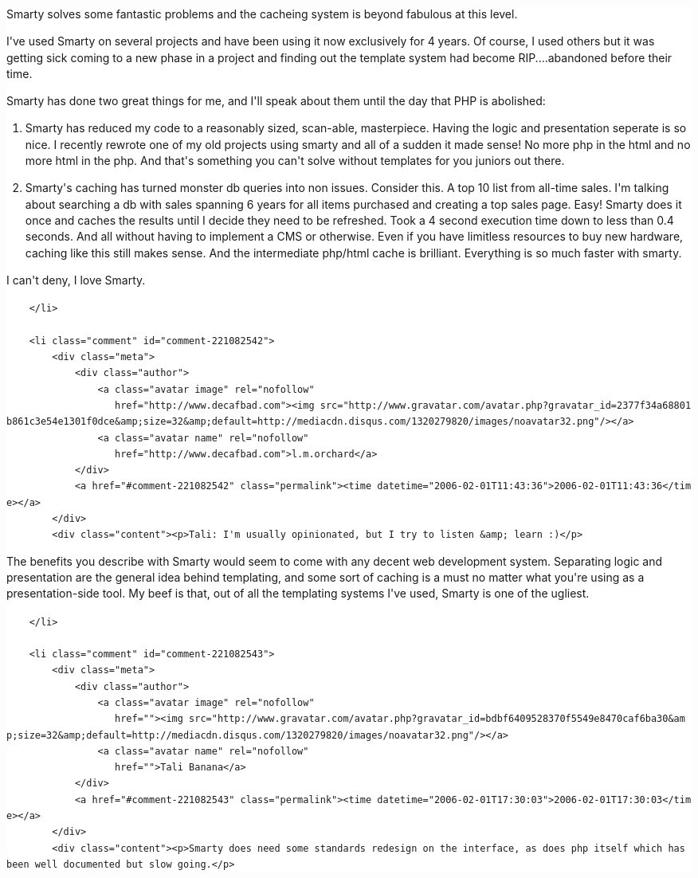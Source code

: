 <p>Smarty solves some fantastic problems and the cacheing system is beyond fabulous at this level.</p>

<p>I've used Smarty on several projects and have been using it now exclusively for 4 years.  Of course, I used others but it was getting sick coming to a new phase in a project and finding out the template system had become RIP....abandoned before their time.</p>

<p>Smarty has done two great things for me, and I'll speak about them until the day that PHP is abolished:</p>

<ol>
<li><p>Smarty has reduced my code to a reasonably sized, scan-able, masterpiece.  Having the logic and presentation seperate is so nice.  I recently rewrote one of my old projects using smarty and all of a sudden it made sense!  No more php in the html and no more html in the php.  And that's something you can't solve without templates for you juniors out there.</p></li>
<li><p>Smarty's caching has turned monster db queries into non issues.  Consider this.  A top 10 list from all-time sales.  I'm talking about searching a db with sales spanning 6 years for all items purchased and creating a top sales page.  Easy!  Smarty does it once and caches the results until I decide they need to be refreshed.  Took a 4 second execution time down to less than 0.4 seconds.  And all without having to implement a CMS or otherwise.  Even if you have limitless resources to buy new hardware, caching like this still makes sense.  And the intermediate php/html cache is brilliant.  Everything is so much faster with smarty.</p></li>
</ol>

<p>I can't deny, I love Smarty.</p></div>
            
        </li>
    
        <li class="comment" id="comment-221082542">
            <div class="meta">
                <div class="author">
                    <a class="avatar image" rel="nofollow" 
                       href="http://www.decafbad.com"><img src="http://www.gravatar.com/avatar.php?gravatar_id=2377f34a68801b861c3e54e1301f0dce&amp;size=32&amp;default=http://mediacdn.disqus.com/1320279820/images/noavatar32.png"/></a>
                    <a class="avatar name" rel="nofollow" 
                       href="http://www.decafbad.com">l.m.orchard</a>
                </div>
                <a href="#comment-221082542" class="permalink"><time datetime="2006-02-01T11:43:36">2006-02-01T11:43:36</time></a>
            </div>
            <div class="content"><p>Tali: I'm usually opinionated, but I try to listen &amp; learn :)</p>

<p>The benefits you describe with Smarty would seem to come with any decent web development system.  Separating logic and presentation are the general idea behind templating, and some sort of caching is a must no matter what you're using as a presentation-side tool.  My beef is that, out of all the templating systems I've used, Smarty is one of the ugliest.</p></div>
            
        </li>
    
        <li class="comment" id="comment-221082543">
            <div class="meta">
                <div class="author">
                    <a class="avatar image" rel="nofollow" 
                       href=""><img src="http://www.gravatar.com/avatar.php?gravatar_id=bdbf6409528370f5549e8470caf6ba30&amp;size=32&amp;default=http://mediacdn.disqus.com/1320279820/images/noavatar32.png"/></a>
                    <a class="avatar name" rel="nofollow" 
                       href="">Tali Banana</a>
                </div>
                <a href="#comment-221082543" class="permalink"><time datetime="2006-02-01T17:30:03">2006-02-01T17:30:03</time></a>
            </div>
            <div class="content"><p>Smarty does need some standards redesign on the interface, as does php itself which has been well documented but slow going.</p>
